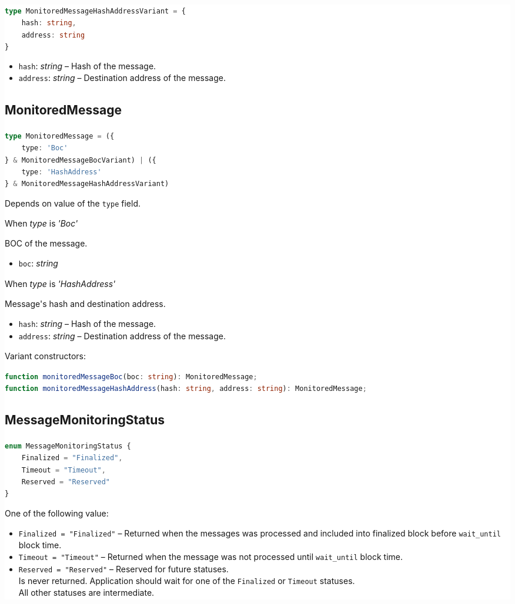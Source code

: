 ```ts
type MonitoredMessageHashAddressVariant = {
    hash: string,
    address: string
}
```
- `hash`: _string_ – Hash of the message.
- `address`: _string_ – Destination address of the message.


## MonitoredMessage
```ts
type MonitoredMessage = ({
    type: 'Boc'
} & MonitoredMessageBocVariant) | ({
    type: 'HashAddress'
} & MonitoredMessageHashAddressVariant)
```
Depends on value of the  `type` field.

When _type_ is _'Boc'_

BOC of the message.

- `boc`: _string_

When _type_ is _'HashAddress'_

Message's hash and destination address.

- `hash`: _string_ – Hash of the message.
- `address`: _string_ – Destination address of the message.


Variant constructors:

```ts
function monitoredMessageBoc(boc: string): MonitoredMessage;
function monitoredMessageHashAddress(hash: string, address: string): MonitoredMessage;
```

## MessageMonitoringStatus
```ts
enum MessageMonitoringStatus {
    Finalized = "Finalized",
    Timeout = "Timeout",
    Reserved = "Reserved"
}
```
One of the following value:

- `Finalized = "Finalized"` – Returned when the messages was processed and included into finalized block before `wait_until` block time.
- `Timeout = "Timeout"` – Returned when the message was not processed until `wait_until` block time.
- `Reserved = "Reserved"` – Reserved for future statuses.
<br>Is never returned. Application should wait for one of the `Finalized` or `Timeout` statuses.<br>All other statuses are intermediate.
